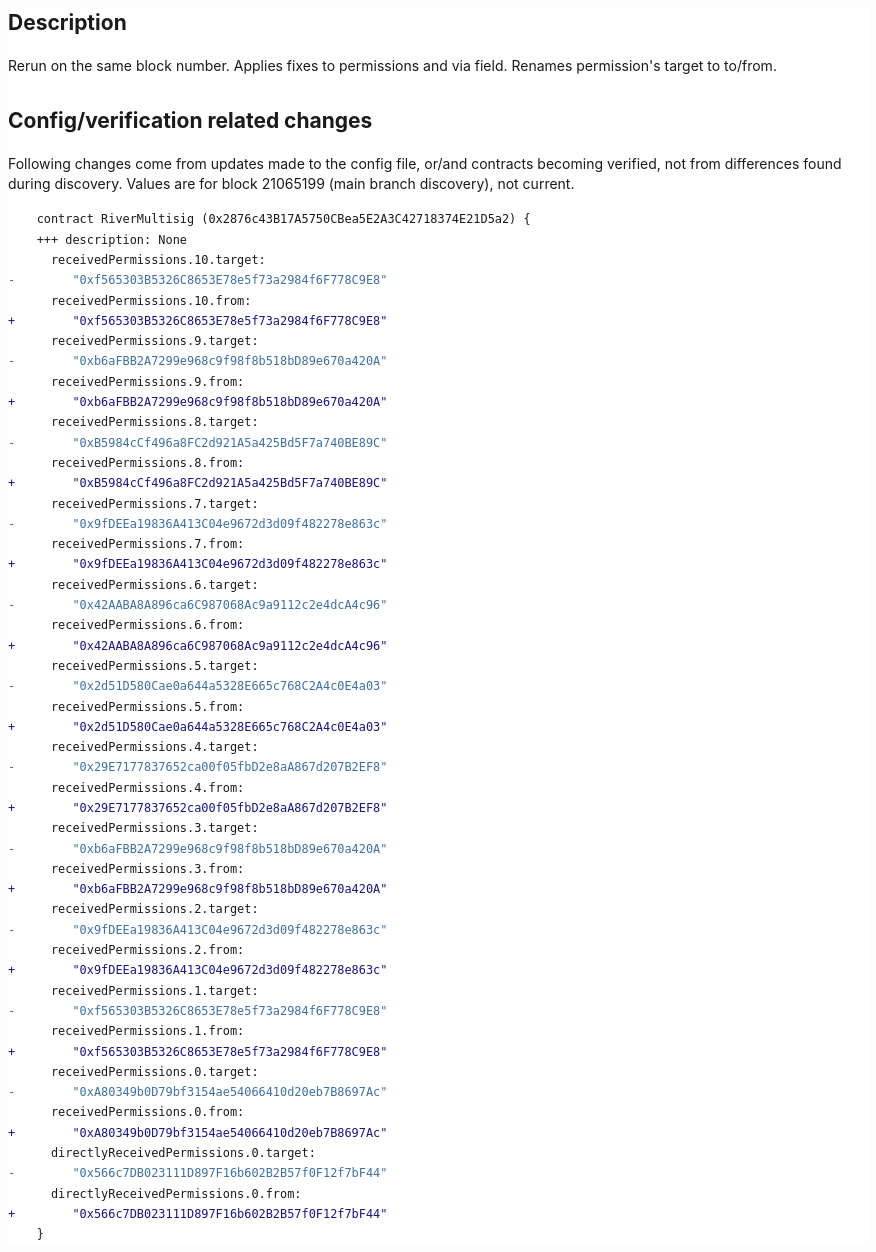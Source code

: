 ## Description

Rerun on the same block number. Applies fixes to permissions and via field. Renames permission's target to to/from.

## Config/verification related changes

Following changes come from updates made to the config file,
or/and contracts becoming verified, not from differences found during
discovery. Values are for block 21065199 (main branch discovery), not current.

```diff
    contract RiverMultisig (0x2876c43B17A5750CBea5E2A3C42718374E21D5a2) {
    +++ description: None
      receivedPermissions.10.target:
-        "0xf565303B5326C8653E78e5f73a2984f6F778C9E8"
      receivedPermissions.10.from:
+        "0xf565303B5326C8653E78e5f73a2984f6F778C9E8"
      receivedPermissions.9.target:
-        "0xb6aFBB2A7299e968c9f98f8b518bD89e670a420A"
      receivedPermissions.9.from:
+        "0xb6aFBB2A7299e968c9f98f8b518bD89e670a420A"
      receivedPermissions.8.target:
-        "0xB5984cCf496a8FC2d921A5a425Bd5F7a740BE89C"
      receivedPermissions.8.from:
+        "0xB5984cCf496a8FC2d921A5a425Bd5F7a740BE89C"
      receivedPermissions.7.target:
-        "0x9fDEEa19836A413C04e9672d3d09f482278e863c"
      receivedPermissions.7.from:
+        "0x9fDEEa19836A413C04e9672d3d09f482278e863c"
      receivedPermissions.6.target:
-        "0x42AABA8A896ca6C987068Ac9a9112c2e4dcA4c96"
      receivedPermissions.6.from:
+        "0x42AABA8A896ca6C987068Ac9a9112c2e4dcA4c96"
      receivedPermissions.5.target:
-        "0x2d51D580Cae0a644a5328E665c768C2A4c0E4a03"
      receivedPermissions.5.from:
+        "0x2d51D580Cae0a644a5328E665c768C2A4c0E4a03"
      receivedPermissions.4.target:
-        "0x29E7177837652ca00f05fbD2e8aA867d207B2EF8"
      receivedPermissions.4.from:
+        "0x29E7177837652ca00f05fbD2e8aA867d207B2EF8"
      receivedPermissions.3.target:
-        "0xb6aFBB2A7299e968c9f98f8b518bD89e670a420A"
      receivedPermissions.3.from:
+        "0xb6aFBB2A7299e968c9f98f8b518bD89e670a420A"
      receivedPermissions.2.target:
-        "0x9fDEEa19836A413C04e9672d3d09f482278e863c"
      receivedPermissions.2.from:
+        "0x9fDEEa19836A413C04e9672d3d09f482278e863c"
      receivedPermissions.1.target:
-        "0xf565303B5326C8653E78e5f73a2984f6F778C9E8"
      receivedPermissions.1.from:
+        "0xf565303B5326C8653E78e5f73a2984f6F778C9E8"
      receivedPermissions.0.target:
-        "0xA80349b0D79bf3154ae54066410d20eb7B8697Ac"
      receivedPermissions.0.from:
+        "0xA80349b0D79bf3154ae54066410d20eb7B8697Ac"
      directlyReceivedPermissions.0.target:
-        "0x566c7DB023111D897F16b602B2B57f0F12f7bF44"
      directlyReceivedPermissions.0.from:
+        "0x566c7DB023111D897F16b602B2B57f0F12f7bF44"
    }
```